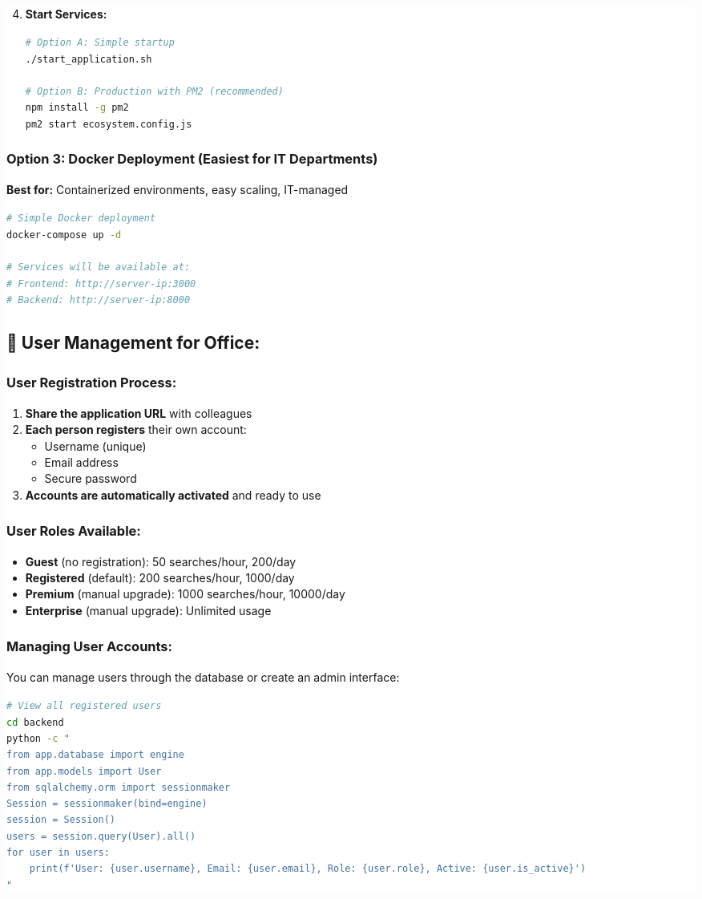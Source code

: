 4. **Start Services:**
   ```bash
   # Option A: Simple startup
   ./start_application.sh
   
   # Option B: Production with PM2 (recommended)
   npm install -g pm2
   pm2 start ecosystem.config.js
   ```

### **Option 3: Docker Deployment (Easiest for IT Departments)**

**Best for:** Containerized environments, easy scaling, IT-managed

```bash
# Simple Docker deployment
docker-compose up -d

# Services will be available at:
# Frontend: http://server-ip:3000
# Backend: http://server-ip:8000
```

## 👥 **User Management for Office:**

### **User Registration Process:**

1. **Share the application URL** with colleagues
2. **Each person registers** their own account:
   - Username (unique)
   - Email address
   - Secure password
3. **Accounts are automatically activated** and ready to use

### **User Roles Available:**

- **Guest** (no registration): 50 searches/hour, 200/day
- **Registered** (default): 200 searches/hour, 1000/day  
- **Premium** (manual upgrade): 1000 searches/hour, 10000/day
- **Enterprise** (manual upgrade): Unlimited usage

### **Managing User Accounts:**

You can manage users through the database or create an admin interface:

```bash
# View all registered users
cd backend
python -c "
from app.database import engine
from app.models import User
from sqlalchemy.orm import sessionmaker
Session = sessionmaker(bind=engine)
session = Session()
users = session.query(User).all()
for user in users:
    print(f'User: {user.username}, Email: {user.email}, Role: {user.role}, Active: {user.is_active}')
"
```
